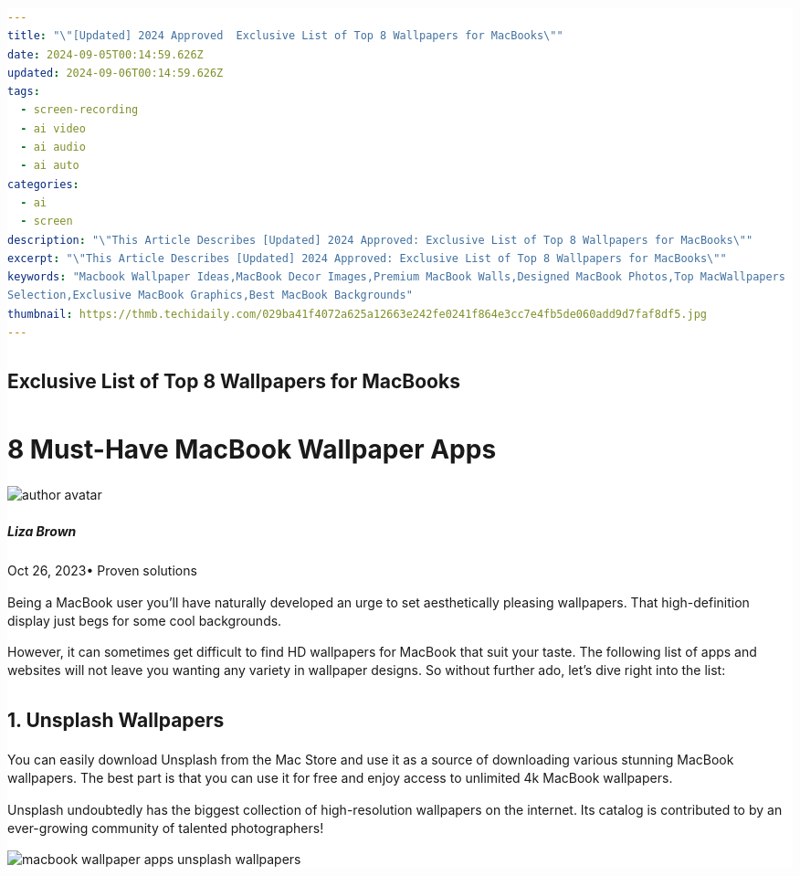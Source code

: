 ```yaml
---
title: "\"[Updated] 2024 Approved  Exclusive List of Top 8 Wallpapers for MacBooks\""
date: 2024-09-05T00:14:59.626Z
updated: 2024-09-06T00:14:59.626Z
tags: 
  - screen-recording
  - ai video
  - ai audio
  - ai auto
categories: 
  - ai
  - screen
description: "\"This Article Describes [Updated] 2024 Approved: Exclusive List of Top 8 Wallpapers for MacBooks\""
excerpt: "\"This Article Describes [Updated] 2024 Approved: Exclusive List of Top 8 Wallpapers for MacBooks\""
keywords: "Macbook Wallpaper Ideas,MacBook Decor Images,Premium MacBook Walls,Designed MacBook Photos,Top MacWallpapers Selection,Exclusive MacBook Graphics,Best MacBook Backgrounds"
thumbnail: https://thmb.techidaily.com/029ba41f4072a625a12663e242fe0241f864e3cc7e4fb5de060add9d7faf8df5.jpg
---
```


## Exclusive List of Top 8 Wallpapers for MacBooks

# 8 Must-Have MacBook Wallpaper Apps

![author avatar](https://lh5.googleusercontent.com/-AIMmjowaFs4/AAAAAAAAAAI/AAAAAAAAABc/Y5UmwDaI7HU/s250-c-k/photo.jpg)

##### Liza Brown

 Oct 26, 2023• Proven solutions

Being a MacBook user you’ll have naturally developed an urge to set aesthetically pleasing wallpapers. That high-definition display just begs for some cool backgrounds.

However, it can sometimes get difficult to find HD wallpapers for MacBook that suit your taste. The following list of apps and websites will not leave you wanting any variety in wallpaper designs. So without further ado, let’s dive right into the list:

## 1\. Unsplash Wallpapers

You can easily download Unsplash from the Mac Store and use it as a source of downloading various stunning MacBook wallpapers. The best part is that you can use it for free and enjoy access to unlimited 4k MacBook wallpapers.

Unsplash undoubtedly has the biggest collection of high-resolution wallpapers on the internet. Its catalog is contributed to by an ever-growing community of talented photographers!

![macbook wallpaper apps unsplash wallpapers](https://images.wondershare.com/filmora/article-images/macbook-wallpaper-apps-unsplash-wallpapers.jpg)
